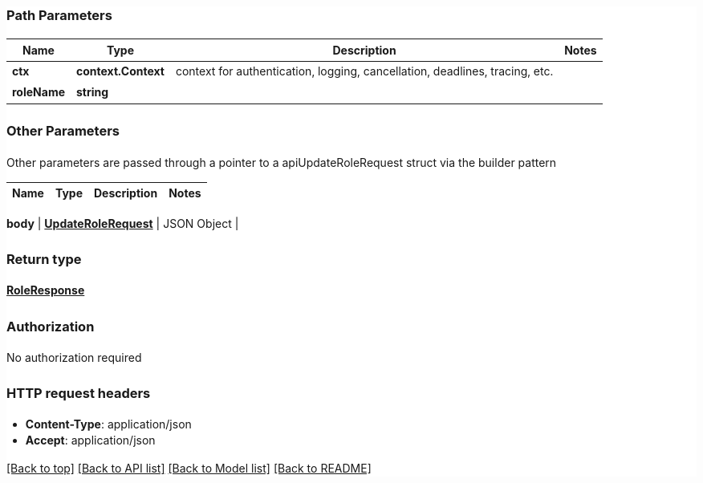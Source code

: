 
### Path Parameters


Name | Type | Description  | Notes
------------- | ------------- | ------------- | -------------
**ctx** | **context.Context** | context for authentication, logging, cancellation, deadlines, tracing, etc.
**roleName** | **string** |  | 

### Other Parameters

Other parameters are passed through a pointer to a apiUpdateRoleRequest struct via the builder pattern


Name | Type | Description  | Notes
------------- | ------------- | ------------- | -------------

 **body** | [**UpdateRoleRequest**](UpdateRoleRequest.md) | JSON Object | 

### Return type

[**RoleResponse**](RoleResponse.md)

### Authorization

No authorization required

### HTTP request headers

- **Content-Type**: application/json
- **Accept**: application/json

[[Back to top]](#) [[Back to API list]](../README.md#documentation-for-api-endpoints)
[[Back to Model list]](../README.md#documentation-for-models)
[[Back to README]](../README.md)

